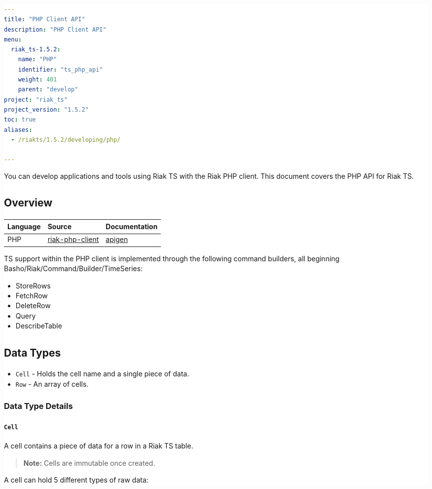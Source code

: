 ```yaml
---
title: "PHP Client API"
description: "PHP Client API"
menu:
  riak_ts-1.5.2:
    name: "PHP"
    identifier: "ts_php_api"
    weight: 401
    parent: "develop"
project: "riak_ts"
project_version: "1.5.2"
toc: true
aliases:
  - /riakts/1.5.2/developing/php/

---
```


You can develop applications and tools using Riak TS with the Riak PHP client.
This document covers the PHP API for Riak TS.

## Overview

Language | Source | Documentation |
:--------|:-------|:--------------|
PHP | [riak-php-client](https://github.com/basho/riak-php-client) | [apigen](http://basho.github.io/riak-php-client)

TS support within the PHP client is implemented through the following command builders, all beginning Basho/Riak/Command/Builder/TimeSeries:

* StoreRows
* FetchRow
* DeleteRow
* Query
* DescribeTable

## Data Types

 * `Cell` - Holds the cell name and a single piece of data.
 * `Row` - An array of cells.

### Data Type Details

#### `Cell`

A cell contains a piece of data for a row in a Riak TS table.

>**Note:** Cells are immutable once created.

A cell can hold 5 different types of raw data:
